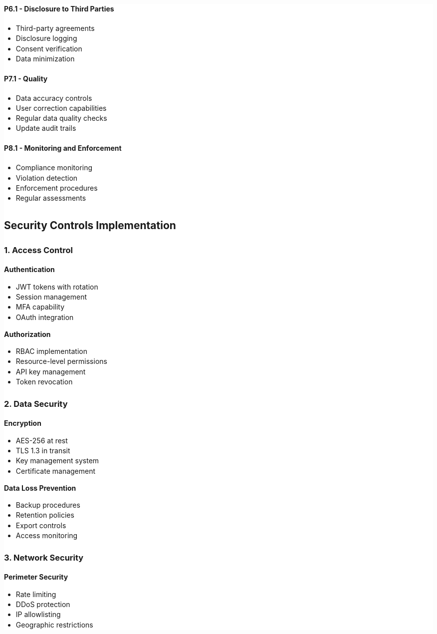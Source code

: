 #### P6.1 - Disclosure to Third Parties
- Third-party agreements
- Disclosure logging
- Consent verification
- Data minimization

#### P7.1 - Quality
- Data accuracy controls
- User correction capabilities
- Regular data quality checks
- Update audit trails

#### P8.1 - Monitoring and Enforcement
- Compliance monitoring
- Violation detection
- Enforcement procedures
- Regular assessments

## Security Controls Implementation

### 1. Access Control

**Authentication**
- JWT tokens with rotation
- Session management
- MFA capability
- OAuth integration

**Authorization**
- RBAC implementation
- Resource-level permissions
- API key management
- Token revocation

### 2. Data Security

**Encryption**
- AES-256 at rest
- TLS 1.3 in transit
- Key management system
- Certificate management

**Data Loss Prevention**
- Backup procedures
- Retention policies
- Export controls
- Access monitoring

### 3. Network Security

**Perimeter Security**
- Rate limiting
- DDoS protection
- IP allowlisting
- Geographic restrictions
